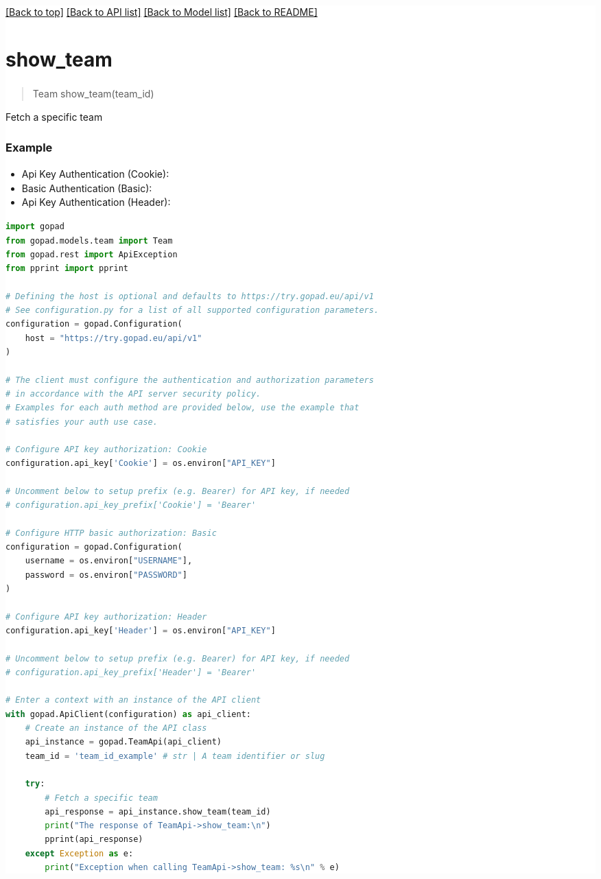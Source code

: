 [[Back to top]](#) [[Back to API list]](../README.md#documentation-for-api-endpoints) [[Back to Model list]](../README.md#documentation-for-models) [[Back to README]](../README.md)

# **show_team**
> Team show_team(team_id)

Fetch a specific team

### Example

* Api Key Authentication (Cookie):
* Basic Authentication (Basic):
* Api Key Authentication (Header):

```python
import gopad
from gopad.models.team import Team
from gopad.rest import ApiException
from pprint import pprint

# Defining the host is optional and defaults to https://try.gopad.eu/api/v1
# See configuration.py for a list of all supported configuration parameters.
configuration = gopad.Configuration(
    host = "https://try.gopad.eu/api/v1"
)

# The client must configure the authentication and authorization parameters
# in accordance with the API server security policy.
# Examples for each auth method are provided below, use the example that
# satisfies your auth use case.

# Configure API key authorization: Cookie
configuration.api_key['Cookie'] = os.environ["API_KEY"]

# Uncomment below to setup prefix (e.g. Bearer) for API key, if needed
# configuration.api_key_prefix['Cookie'] = 'Bearer'

# Configure HTTP basic authorization: Basic
configuration = gopad.Configuration(
    username = os.environ["USERNAME"],
    password = os.environ["PASSWORD"]
)

# Configure API key authorization: Header
configuration.api_key['Header'] = os.environ["API_KEY"]

# Uncomment below to setup prefix (e.g. Bearer) for API key, if needed
# configuration.api_key_prefix['Header'] = 'Bearer'

# Enter a context with an instance of the API client
with gopad.ApiClient(configuration) as api_client:
    # Create an instance of the API class
    api_instance = gopad.TeamApi(api_client)
    team_id = 'team_id_example' # str | A team identifier or slug

    try:
        # Fetch a specific team
        api_response = api_instance.show_team(team_id)
        print("The response of TeamApi->show_team:\n")
        pprint(api_response)
    except Exception as e:
        print("Exception when calling TeamApi->show_team: %s\n" % e)
```
